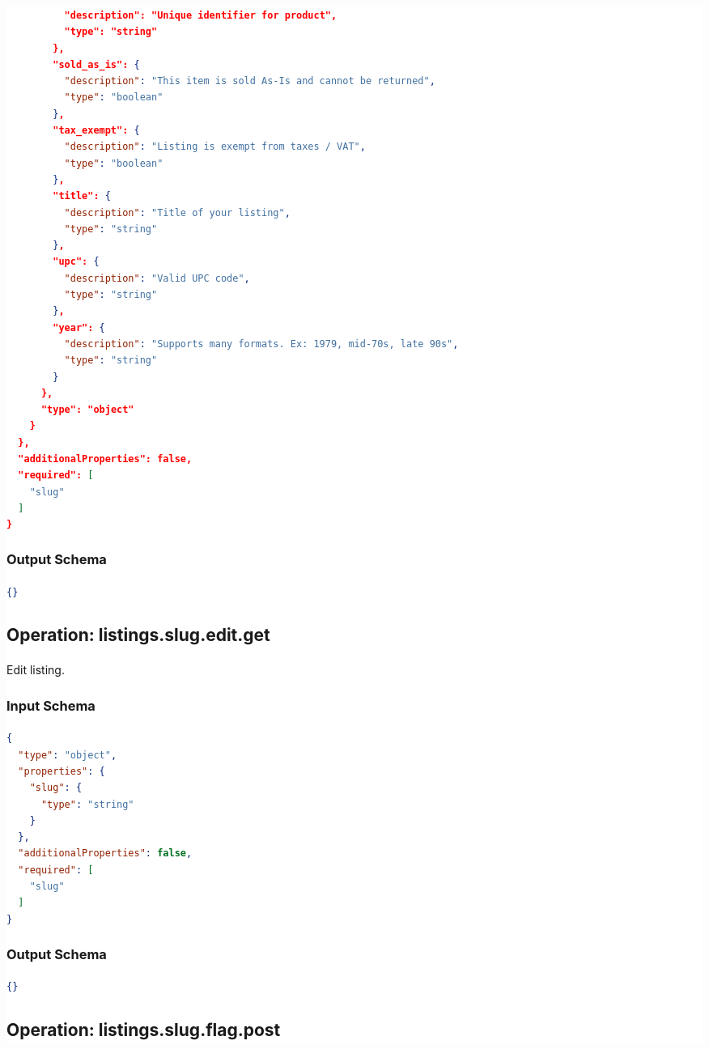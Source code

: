 ```json
          "description": "Unique identifier for product",
          "type": "string"
        },
        "sold_as_is": {
          "description": "This item is sold As-Is and cannot be returned",
          "type": "boolean"
        },
        "tax_exempt": {
          "description": "Listing is exempt from taxes / VAT",
          "type": "boolean"
        },
        "title": {
          "description": "Title of your listing",
          "type": "string"
        },
        "upc": {
          "description": "Valid UPC code",
          "type": "string"
        },
        "year": {
          "description": "Supports many formats. Ex: 1979, mid-70s, late 90s",
          "type": "string"
        }
      },
      "type": "object"
    }
  },
  "additionalProperties": false,
  "required": [
    "slug"
  ]
}
```
### Output Schema
```json
{}
```
## Operation: listings.slug.edit.get
Edit listing.

### Input Schema
```json
{
  "type": "object",
  "properties": {
    "slug": {
      "type": "string"
    }
  },
  "additionalProperties": false,
  "required": [
    "slug"
  ]
}
```
### Output Schema
```json
{}
```
## Operation: listings.slug.flag.post